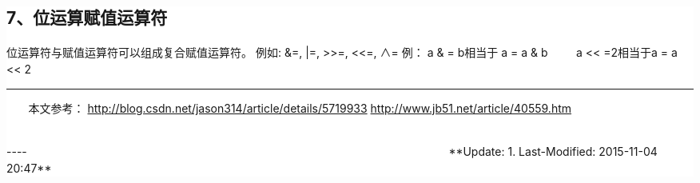 ## 7、位运算赋值运算符
位运算符与赋值运算符可以组成复合赋值运算符。
例如: &=, |=, >>=, <<=, ∧=
例： a & = b相当于 a = a & b
&#160; &#160; &#160; &#160; a << =2相当于a = a << 2


----
&#160; &#160; &#160; &#160;本文参考：
http://blog.csdn.net/jason314/article/details/5719933
http://www.jb51.net/article/40559.htm

<br />
----
&#160; &#160; &#160; &#160; &#160; &#160; &#160; &#160; &#160; &#160; &#160; &#160; &#160; &#160; &#160; &#160; &#160; &#160; &#160; &#160; &#160; &#160; &#160; &#160; &#160; &#160; &#160; &#160; &#160; &#160; &#160; &#160; &#160; &#160; &#160; &#160; &#160; &#160; &#160; &#160; &#160; &#160; &#160; &#160; &#160; &#160; &#160; &#160; &#160; &#160; &#160; &#160; &#160; &#160; &#160; &#160; &#160; &#160; &#160; &#160; &#160; &#160; &#160; &#160; &#160; &#160; &#160;**Update: 1. Last-Modified: 2015-11-04 20:47**
